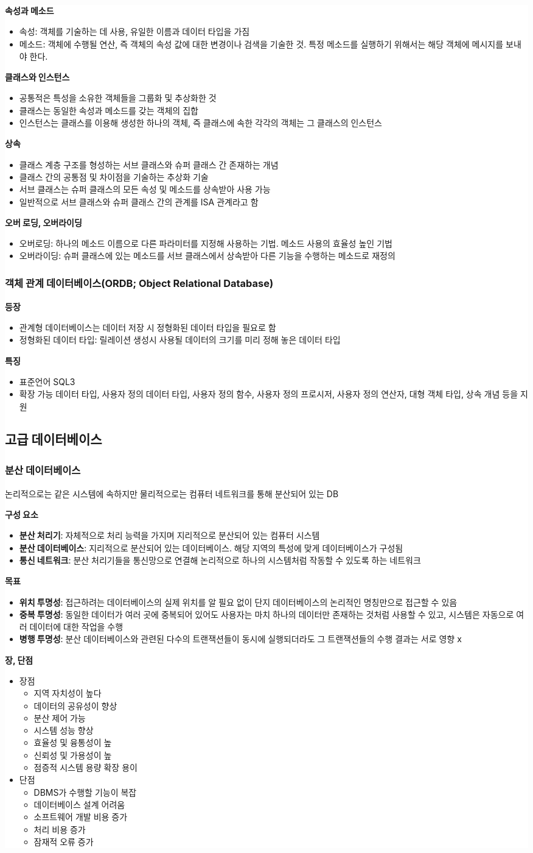 **속성과 메소드**
- 속성: 객체를 기술하는 데 사용, 유일한 이름과 데이터 타입을 가짐
- 메소드: 객체에 수행될 연산, 즉 객체의 속성 값에 대한 변경이나 검색을 기술한 것. 특정 메소드를 실행하기 위해서는 해당 객체에 메시지를 보내야 한다.  

**클래스와 인스턴스**
- 공통적은 특성을 소유한 객체들을 그룹화 및 추상화한 것 
- 클래스는 동일한 속성과 메소드를 갖는 객체의 집합 
- 인스턴스는 클래스를 이용해 생성한 하나의 객체, 즉 클래스에 속한 각각의 객체는 그 클래스의 인스턴스  

**상속**
- 클래스 계층 구조를 형성하는 서브 클래스와 슈퍼 클래스 간 존재하는 개념  
- 클래스 간의 공통점 및 차이점을 기술하는 추상화 기술  
- 서브 클래스는 슈퍼 클래스의 모든 속성 및 메소드를 상속받아 사용 가능  
- 일반적으로 서브 클래스와 슈퍼 클래스 간의 관계를 ISA 관계라고 함  


**오버 로딩, 오버라이딩**
- 오버로딩: 하나의 메소드 이름으로 다른 파라미터를 지정해 사용하는 기법. 메소드 사용의 효율성 높인 기법
- 오버라이딩: 슈퍼 클래스에 있는 메소드를 서브 클래스에서 상속받아 다른 기능을 수행하는 메소드로 재정의  


### 객체 관계 데이터베이스(ORDB; Object Relational Database)

**등장**
- 관계형 데이터베이스는 데이터 저장 시 정형화된 데이터 타입을 필요로 함  
- 정형화된 데이터 타입: 릴레이션 생성시 사용될 데이터의 크기를 미리 정해 놓은 데이터 타입   

**특징**
- 표준언어 SQL3  
- 확장 가능 데이터 타입, 사용자 정의 데이터 타입, 사용자 정의 함수, 사용자 정의 프로시저, 사용자 정의 연산자, 대형 객체 타입, 상속 개념 등을 지원  


## 고급 데이터베이스  

### 분산 데이터베이스  
논리적으로는 같은 시스템에 속하지만 물리적으로는 컴퓨터 네트워크를 통해 분산되어 있는 DB  

**구성 요소**

- **분산 처리기**: 자체적으로 처리 능력을 가지며 지리적으로 분산되어 있는 컴퓨터 시스템  
- **분산 데이터베이스**: 지리적으로 분산되어 있는 데이터베이스. 해당 지역의 특성에 맞게 데이터베이스가 구성됨
- **통신 네트워크**: 분산 처리기들을 통신망으로 연결해 논리적으로 하나의 시스템처럼 작동할 수 있도록 하는 네트워크   

**목표**  
- **위치 투명성**: 접근하려는 데이터베이스의 실제 위치를 알 필요 없이 단지 데이터베이스의 논리적인 명칭만으로 접근할 수 있음  
- **중복 투명성**: 동일한 데이터가 여러 곳에 중복되어 있어도 사용자는 마치 하나의 데이터만 존재하는 것처럼 사용할 수 있고, 시스템은 자동으로 여러 데이터에 대한 작업을 수행  
- **병행 투명성**: 분산 데이터베이스와 관련된 다수의 트랜잭션들이 동시에 실행되더라도 그 트랜잭션들의 수행 결과는 서로 영향 x  

**장, 단점**  
- 장점
    - 지역 자치성이 높다
    - 데이터의 공유성이 향상 
    - 분산 제어 가능
    - 시스템 성능 향상
    - 효율성 및 융통성이 높
    - 신뢰성 및 가용성이 높
    - 점증적 시스템 용량 확장 용이
- 단점
    - DBMS가 수행할 기능이 복잡
    - 데이터베이스 설계 어려움
    - 소프트웨어 개발 비용 증가
    - 처리 비용 증가
    - 잠재적 오류 증가   
